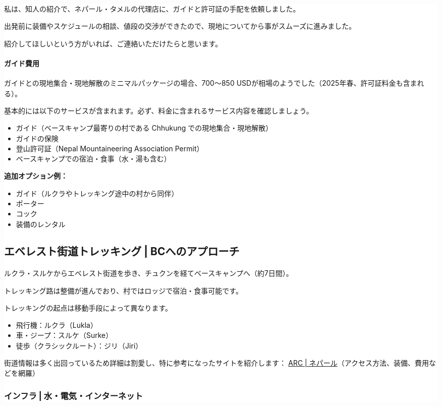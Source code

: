 


私は、知人の紹介で、ネパール・タメルの代理店に、ガイドと許可証の手配を依頼しました。

出発前に装備やスケジュールの相談、値段の交渉ができたので、現地についてから事がスムーズに進みました。

紹介してほしいという方がいれば、ご連絡いただけたらと思います。





#### ガイド費用

ガイドとの現地集合・現地解散のミニマルパッケージの場合、700〜850 USDが相場のようでした（2025年春、許可証料金も含まれる）。

基本的には以下のサービスが含まれます。必ず、料金に含まれるサービス内容を確認しましょう。



* ガイド（ベースキャンプ最寄りの村である Chhukung での現地集合・現地解散）
* ガイドの保険
* 登山許可証（Nepal Mountaineering Association Permit）
* ベースキャンプでの宿泊・食事（水・湯も含む）



**追加オプション例：**



* ガイド（ルクラやトレッキング途中の村から同伴）
* ポーター
* コック
* 装備のレンタル







## エベレスト街道トレッキング | BCへのアプローチ

ルクラ・スルケからエベレスト街道を歩き、チュクンを経てベースキャンプへ（約7日間）。

トレッキング路は整備が進んでおり、村ではロッジで宿泊・食事可能です。



トレッキングの起点は移動手段によって異なります。



* 飛行機：ルクラ（Lukla）
* 車・ジープ：スルケ（Surke）
* 徒歩（クラシックルート）：ジリ（Jiri）



街道情報は多く出回っているため詳細は割愛し、特に参考になったサイトを紹介します：  [ARC | ネパール](https://arc-ontheway.com/category/mountain/%e3%83%8d%e3%83%91%e3%83%bc%e3%83%ab-mountain/)（アクセス方法、装備、費用などを網羅）




### インフラ | 水・電気・インターネット
